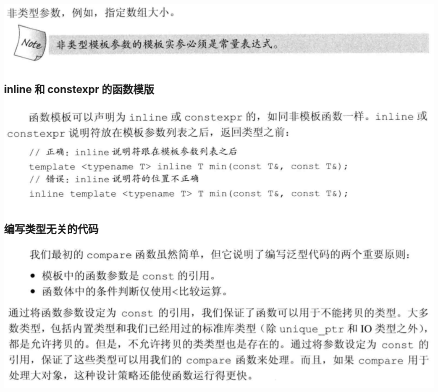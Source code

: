 ![](https://raw.githubusercontent.com/liutiantian233/Blog/master/201902/fifth-week-43.png)

## inline 和 constexpr 的函数模版

![](https://raw.githubusercontent.com/liutiantian233/Blog/master/201902/fifth-week-44.png)

## 编写类型无关的代码

![](https://raw.githubusercontent.com/liutiantian233/Blog/master/201902/fifth-week-45.png)
